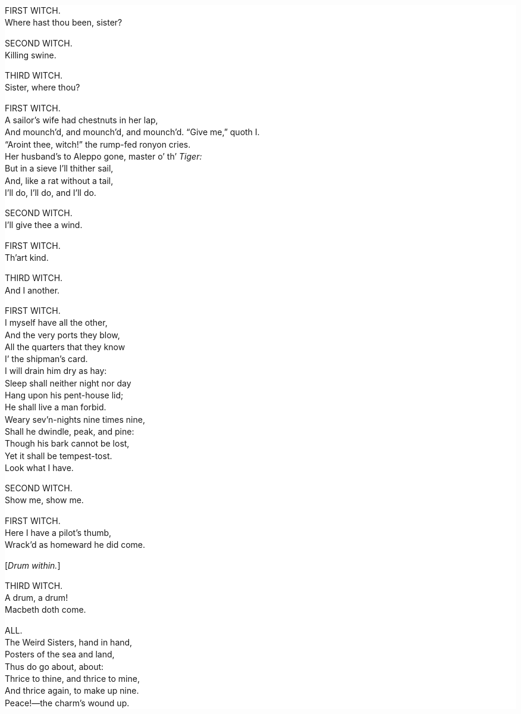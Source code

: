FIRST WITCH.  
Where hast thou been, sister?

SECOND WITCH.  
Killing swine.

THIRD WITCH.  
Sister, where thou?

FIRST WITCH.  
A sailor’s wife had chestnuts in her lap,  
And mounch’d, and mounch’d, and mounch’d. “Give me,” quoth I.  
“Aroint thee, witch!” the rump-fed ronyon cries.  
Her husband’s to Aleppo gone, master o’ th’ _Tiger:_  
But in a sieve I’ll thither sail,  
And, like a rat without a tail,  
I’ll do, I’ll do, and I’ll do.

SECOND WITCH.  
I’ll give thee a wind.

FIRST WITCH.  
Th’art kind.

THIRD WITCH.  
And I another.

FIRST WITCH.  
I myself have all the other,  
And the very ports they blow,  
All the quarters that they know  
I’ the shipman’s card.  
I will drain him dry as hay:  
Sleep shall neither night nor day  
Hang upon his pent-house lid;  
He shall live a man forbid.  
Weary sev’n-nights nine times nine,  
Shall he dwindle, peak, and pine:  
Though his bark cannot be lost,  
Yet it shall be tempest-tost.  
Look what I have.

SECOND WITCH.  
Show me, show me.

FIRST WITCH.  
Here I have a pilot’s thumb,  
Wrack’d as homeward he did come.

\[_Drum within._\]

THIRD WITCH.  
A drum, a drum!  
Macbeth doth come.

ALL.  
The Weird Sisters, hand in hand,  
Posters of the sea and land,  
Thus do go about, about:  
Thrice to thine, and thrice to mine,  
And thrice again, to make up nine.  
Peace!—the charm’s wound up.
